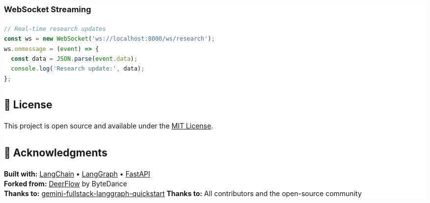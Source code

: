 ### WebSocket Streaming

```javascript
// Real-time research updates
const ws = new WebSocket('ws://localhost:8000/ws/research');
ws.onmessage = (event) => {
  const data = JSON.parse(event.data);
  console.log('Research update:', data);
};
```

## 📄 License

This project is open source and available under the [MIT License](./LICENSE).

## 🙏 Acknowledgments

**Built with:** [LangChain](https://langchain.com/) • [LangGraph](https://langchain-ai.github.io/langgraph/) • [FastAPI](https://fastapi.tiangolo.com/)  
**Forked from:** [DeerFlow](https://github.com/bytedance/deer-flow) by ByteDance  
**Thanks to:** [gemini-fullstack-langgraph-quickstart](https://github.com/google-gemini/gemini-fullstack-langgraph-quickstart)
**Thanks to:** All contributors and the open-source community
